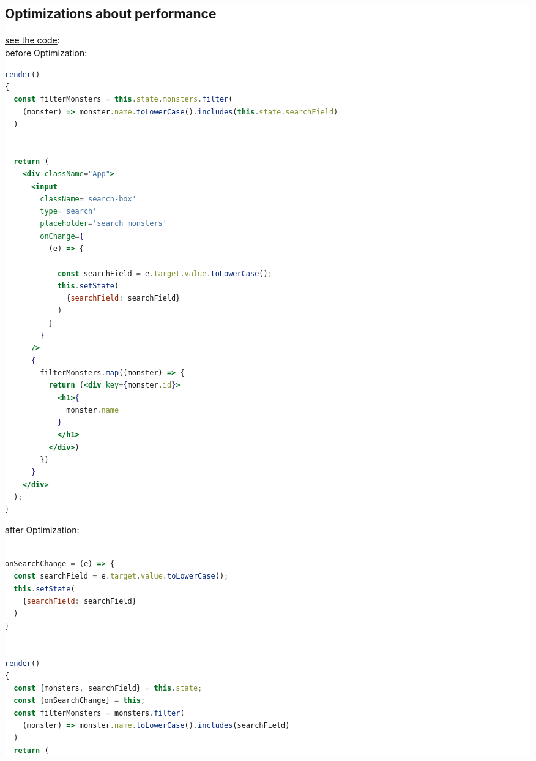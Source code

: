## Optimizations about performance

[see the code](https://github.com/richard1230/monsters-rolodex/commit/968e91569a90ff7d9a93f304c05a6ddef289fa5f):<br>
before Optimization:

```jsx
render()
{
  const filterMonsters = this.state.monsters.filter(
    (monster) => monster.name.toLowerCase().includes(this.state.searchField)
  )


  return (
    <div className="App">
      <input
        className='search-box'
        type='search'
        placeholder='search monsters'
        onChange={
          (e) => {

            const searchField = e.target.value.toLowerCase();
            this.setState(
              {searchField: searchField}
            )
          }
        }
      />
      {
        filterMonsters.map((monster) => {
          return (<div key={monster.id}>
            <h1>{
              monster.name
            }
            </h1>
          </div>)
        })
      }
    </div>
  );
}
```

after Optimization:

```jsx

onSearchChange = (e) => {
  const searchField = e.target.value.toLowerCase();
  this.setState(
    {searchField: searchField}
  )
}


render()
{
  const {monsters, searchField} = this.state;
  const {onSearchChange} = this;
  const filterMonsters = monsters.filter(
    (monster) => monster.name.toLowerCase().includes(searchField)
  )
  return (
```
